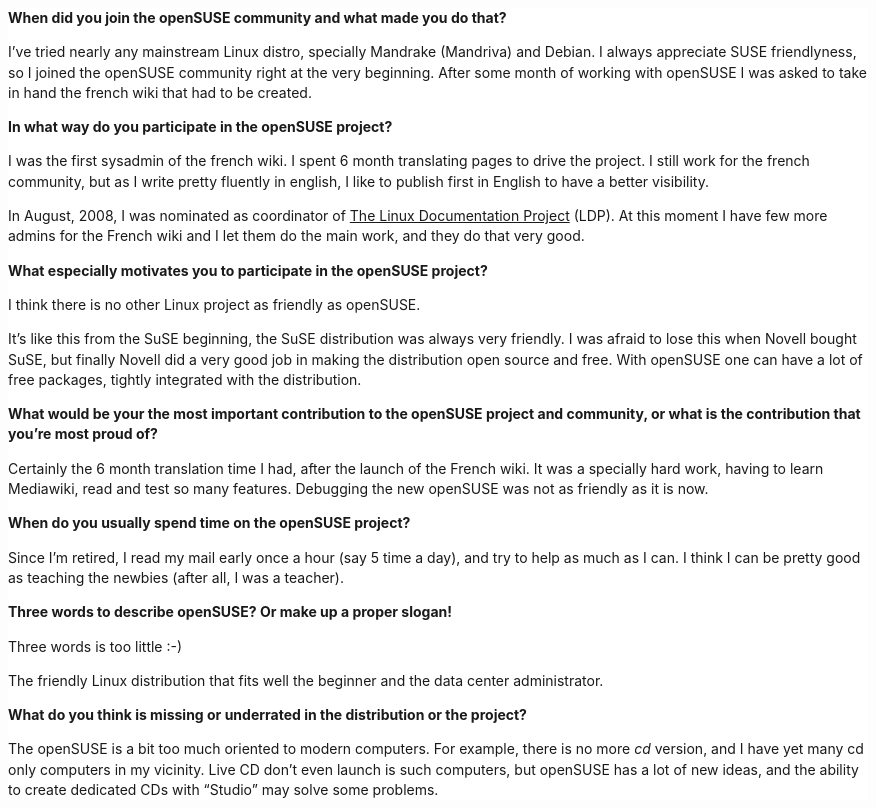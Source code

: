 
**When did you join the openSUSE community and what made you do that?**

I’ve tried nearly any mainstream Linux distro, specially Mandrake (Mandriva)
and Debian. I always appreciate SUSE friendlyness, so I joined
the openSUSE community right at the very beginning. After some month
of working with openSUSE I was asked to take in hand the french wiki
that had to be created.


**In what way do you participate in the openSUSE project?**

I was the first sysadmin of the french wiki. I spent 6 month
translating pages to drive the project. I still work for the french
community, but as I write pretty fluently in english, I like to publish
first in English to have a better visibility.

In August, 2008, I was nominated as coordinator of [The Linux Documentation Project](http://tldp.org/) (LDP).
At this moment I have few more admins for the French wiki and I let them do the main work,
and they do that very good.


**What especially motivates you to participate in the openSUSE project?**

I think there is no other Linux project as friendly as openSUSE.

It’s like this from the SuSE beginning, the SuSE distribution was
always very friendly. I was afraid to lose this when Novell bought
SuSE, but finally Novell did a very good job in making the
distribution open source and free. With openSUSE one can have a lot of
free packages, tightly integrated with the distribution.


**What would be your the most important contribution to the openSUSE project
and community, or what is the contribution that you’re most proud of?**

Certainly the 6 month translation time I had, after the launch of the French
wiki. It was a specially hard work, having to learn Mediawiki, read
and test so many features. Debugging the new openSUSE was not as
friendly as it is now.


**When do you usually spend time on the openSUSE project?**

Since I’m retired, I read my mail early once a hour (say 5 time a
day), and try to help as much as I can. I think I can be pretty good
as teaching the newbies (after all, I was a teacher).


**Three words to describe openSUSE?  Or make up a proper slogan!**

Three words is too little :-)

The friendly Linux distribution that fits well the beginner and the
data center administrator.


**What do you think is missing or underrated in the distribution or the project?**

The openSUSE is a bit too much oriented to modern computers.
For example, there is no more *cd* version, and I have yet many cd only computers
in my vicinity. Live CD don’t even launch is such computers, but openSUSE has a lot of
new ideas, and the ability to create dedicated CDs with “Studio” may solve some problems.
